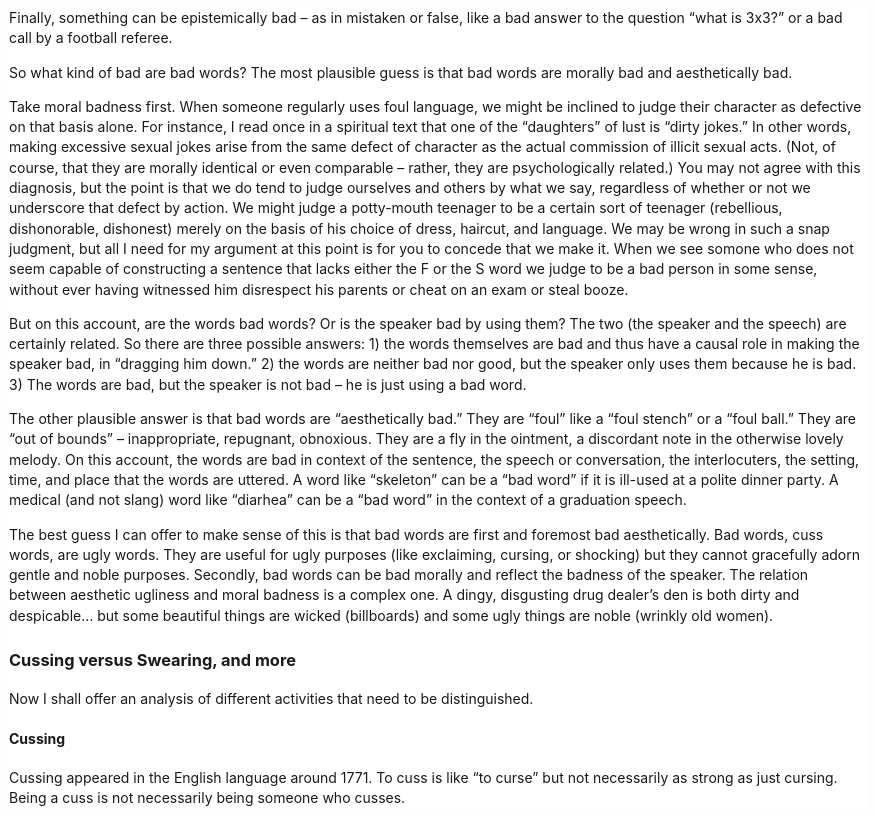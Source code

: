 Finally, something can be epistemically bad – as in mistaken or false, like a bad answer to the question “what is 3x3?” or a bad call by a football referee.

So what kind of bad are bad words? The most plausible guess is that bad words are morally bad and aesthetically bad.


Take moral badness first. When someone regularly uses foul language, we might be inclined to judge their character as defective on that basis alone. For instance, I read once in a spiritual text that one of the “daughters” of lust is “dirty jokes.” In other words, making excessive sexual jokes arise from the same defect of character as the actual commission of illicit sexual acts. (Not, of course, that they are morally identical or even comparable – rather, they are psychologically related.) You may not agree with this diagnosis, but the point is that we do tend to judge ourselves and others by what we say, regardless of whether or not we underscore that defect by action. We might judge a potty-mouth teenager to be a certain sort of teenager (rebellious, dishonorable, dishonest) merely on the basis of his choice of dress, haircut, and language. We may be wrong in such a snap judgment, but all I need for my argument at this point is for you to concede that we make it. When we see somone who does not seem capable of constructing a sentence that lacks either the F or the S word we judge to be a bad person in some sense, without ever having witnessed him disrespect his parents or cheat on an exam or steal booze.



But on this account, are the words bad words? Or is the speaker bad by using them? The two (the speaker and the speech) are certainly related. So there are three possible answers: 1) the words themselves are bad and thus have a causal role in making the speaker bad, in “dragging him down.” 2) the words are neither bad nor good, but the speaker only uses them because he is bad. 3) The words are bad, but the speaker is not bad – he is just using a bad word.


The other plausible answer is that bad words are “aesthetically bad.” They are “foul” like a “foul stench” or a “foul ball.” They are “out of bounds” – inappropriate, repugnant, obnoxious. They are a fly in the ointment, a discordant note in the otherwise lovely melody. On this account, the words are bad in context of the sentence, the speech or conversation, the interlocuters, the setting, time, and place that the words are uttered. A word like “skeleton” can be a “bad word” if it is ill-used at a polite dinner party. A medical (and not slang) word like “diarhea” can be a “bad word” in the context of a graduation speech.




The best guess I can offer to make sense of this is that bad words are first and foremost bad aesthetically. Bad words, cuss words, are ugly words. They are useful for ugly purposes (like exclaiming, cursing, or shocking) but they cannot gracefully adorn gentle and noble purposes. Secondly, bad words can be bad morally and reflect the badness of the speaker. The relation between aesthetic ugliness and moral badness is a complex one. A dingy, disgusting drug dealer’s den is both dirty and despicable… but some beautiful things are wicked (billboards) and some ugly things are noble (wrinkly old women).


### Cussing versus Swearing, and more

Now I shall offer an analysis of different activities that need to be distinguished.

#### Cussing

Cussing appeared in the English language around 1771. To cuss is like “to curse” but not necessarily as strong as just cursing. Being a cuss is not necessarily being someone who cusses.
